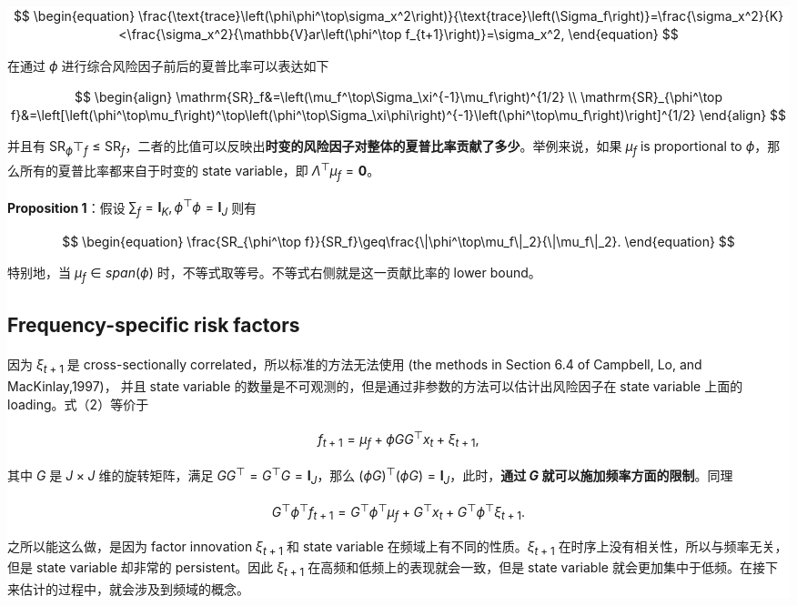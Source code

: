 $$
\begin{equation}
    \frac{\text{trace}\left(\phi\phi^\top\sigma_x^2\right)}{\text{trace}\left(\Sigma_f\right)}=\frac{\sigma_x^2}{K}<\frac{\sigma_x^2}{\mathbb{V}ar\left(\phi^\top f_{t+1}\right)}=\sigma_x^2,
\end{equation}
$$

在通过 $\phi$ 进行综合风险因子前后的夏普比率可以表达如下

$$
\begin{align}
\mathrm{SR}_f&=\left(\mu_f^\top\Sigma_\xi^{-1}\mu_f\right)^{1/2} \\
\mathrm{SR}_{\phi^\top f}&=\left[\left(\phi^\top\mu_f\right)^\top\left(\phi^\top\Sigma_\xi\phi\right)^{-1}\left(\phi^\top\mu_f\right)\right]^{1/2}
\end{align}
$$

并且有 $\mathrm{SR}_\phi\top_f\leq\mathrm{SR}_f$，二者的比值可以反映出**时变的风险因子对整体的夏普比率贡献了多少**。举例来说，如果 $\mu_f$ is proportional to $\phi$，那么所有的夏普比率都来自于时变的 state variable，即 $\Lambda^\top\mu_f=\mathbf{0}$。

 **Proposition 1**：假设 $\sum_f=\mathbf{I}_K, \phi^\top\phi=\mathbf{I}_J$ 则有

$$
\begin{equation}
\frac{SR_{\phi^\top f}}{SR_f}\geq\frac{\|\phi^\top\mu_f\|_2}{\|\mu_f\|_2}.
\end{equation}
$$

特别地，当 $\mu_f\in span(\phi)$ 时，不等式取等号。不等式右侧就是这一贡献比率的 lower bound。

## Frequency-specific risk factors


因为 $\xi_{t+1}$ 是 cross-sectionally correlated，所以标准的方法无法使用 (the methods in Section 6.4 of Campbell, Lo, and MacKinlay,1997)， 并且 state variable 的数量是不可观测的，但是通过非参数的方法可以估计出风险因子在 state variable 上面的 loading。式（2）等价于

$$
\begin{equation}
    f_{t+1}=\mu_f+\phi GG^\top x_t+\xi_{t+1},
\end{equation}
$$

其中 $G$ 是 $J \times J$ 维的旋转矩阵，满足 $GG^\top=G^\top G=\mathbf{I}_J$，那么 $(\phi G)^\top(\phi G)=\mathbf{I}_J$，此时，**通过 $G$ 就可以施加频率方面的限制**。同理

$$
\begin{equation}
    G^\top\phi^\top f_{t+1}=G^\top\phi^\top\mu_f+G^\top x_t+G^\top\phi^\top\xi_{t+1}.
\end{equation}
$$

之所以能这么做，是因为 factor innovation $\xi_{t+1}$ 和 state variable 在频域上有不同的性质。$\xi_{t+1}$ 在时序上没有相关性，所以与频率无关，但是 state variable 却非常的 persistent。因此 $\xi_{t+1}$ 在高频和低频上的表现就会一致，但是 state variable 就会更加集中于低频。在接下来估计的过程中，就会涉及到频域的概念。
